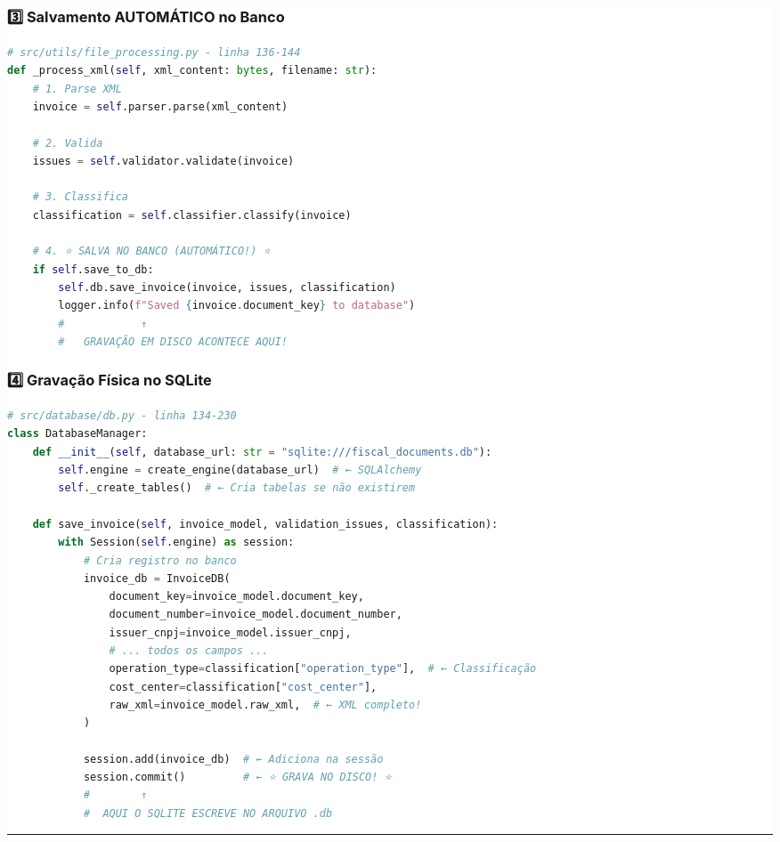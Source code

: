 ### 3️⃣ **Salvamento AUTOMÁTICO no Banco**

```python
# src/utils/file_processing.py - linha 136-144
def _process_xml(self, xml_content: bytes, filename: str):
    # 1. Parse XML
    invoice = self.parser.parse(xml_content)

    # 2. Valida
    issues = self.validator.validate(invoice)

    # 3. Classifica
    classification = self.classifier.classify(invoice)

    # 4. ⭐ SALVA NO BANCO (AUTOMÁTICO!) ⭐
    if self.save_to_db:
        self.db.save_invoice(invoice, issues, classification)
        logger.info(f"Saved {invoice.document_key} to database")
        #            ↑
        #   GRAVAÇÃO EM DISCO ACONTECE AQUI!
```

### 4️⃣ **Gravação Física no SQLite**

```python
# src/database/db.py - linha 134-230
class DatabaseManager:
    def __init__(self, database_url: str = "sqlite:///fiscal_documents.db"):
        self.engine = create_engine(database_url)  # ← SQLAlchemy
        self._create_tables()  # ← Cria tabelas se não existirem

    def save_invoice(self, invoice_model, validation_issues, classification):
        with Session(self.engine) as session:
            # Cria registro no banco
            invoice_db = InvoiceDB(
                document_key=invoice_model.document_key,
                document_number=invoice_model.document_number,
                issuer_cnpj=invoice_model.issuer_cnpj,
                # ... todos os campos ...
                operation_type=classification["operation_type"],  # ← Classificação
                cost_center=classification["cost_center"],
                raw_xml=invoice_model.raw_xml,  # ← XML completo!
            )

            session.add(invoice_db)  # ← Adiciona na sessão
            session.commit()         # ← ⭐ GRAVA NO DISCO! ⭐
            #        ↑
            #  AQUI O SQLITE ESCREVE NO ARQUIVO .db
```

---
